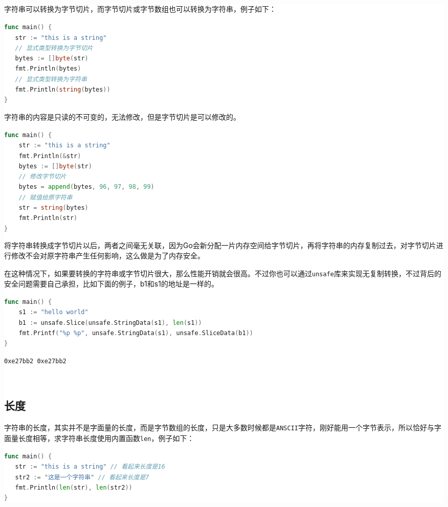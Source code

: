 字符串可以转换为字节切片，而字节切片或字节数组也可以转换为字符串，例子如下：

```go
func main() {
   str := "this is a string"
   // 显式类型转换为字节切片
   bytes := []byte(str)
   fmt.Println(bytes)
   // 显式类型转换为字符串
   fmt.Println(string(bytes))
}
```

字符串的内容是只读的不可变的，无法修改，但是字节切片是可以修改的。

```go
func main() {
	str := "this is a string"
	fmt.Println(&str)
	bytes := []byte(str)
    // 修改字节切片
	bytes = append(bytes, 96, 97, 98, 99)
    // 赋值给原字符串
	str = string(bytes)
	fmt.Println(str)
}
```

将字符串转换成字节切片以后，两者之间毫无关联，因为Go会新分配一片内存空间给字节切片，再将字符串的内存复制过去，对字节切片进行修改不会对原字符串产生任何影响，这么做是为了内存安全。

在这种情况下，如果要转换的字符串或字节切片很大，那么性能开销就会很高。不过你也可以通过`unsafe`库来实现无复制转换，不过背后的安全问题需要自己承担，比如下面的例子，b1和s1的地址是一样的。

```go
func main() {
	s1 := "hello world"
	b1 := unsafe.Slice(unsafe.StringData(s1), len(s1))
	fmt.Printf("%p %p", unsafe.StringData(s1), unsafe.SliceData(b1))
}
```

```
0xe27bb2 0xe27bb2
```

<br>

## 长度

字符串的长度，其实并不是字面量的长度，而是字节数组的长度，只是大多数时候都是`ANSCII`字符，刚好能用一个字节表示，所以恰好与字面量长度相等，求字符串长度使用内置函数`len`，例子如下：

```go
func main() {
   str := "this is a string" // 看起来长度是16
   str2 := "这是一个字符串" // 看起来长度是7
   fmt.Println(len(str), len(str2))
}
```
